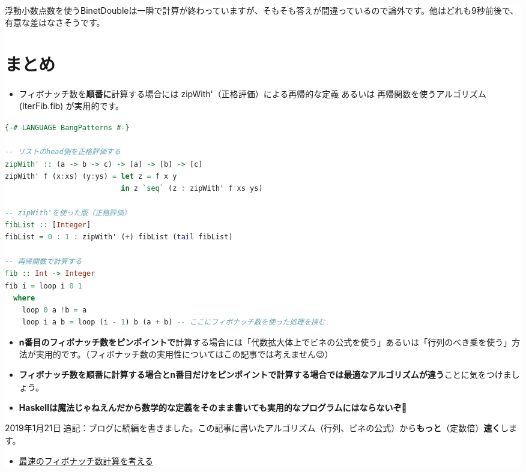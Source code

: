浮動小数点数を使うBinetDoubleは一瞬で計算が終わっていますが、そもそも答えが間違っているので論外です。他はどれも9秒前後で、有意な差はなさそうです。

# まとめ

* フィボナッチ数を**順番に**計算する場合には zipWith'（正格評価）による再帰的な定義 あるいは 再帰関数を使うアルゴリズム (IterFib.fib) が実用的です。

```haskell
{-# LANGUAGE BangPatterns #-}

-- リストのhead側を正格評価する
zipWith' :: (a -> b -> c) -> [a] -> [b] -> [c]
zipWith' f (x:xs) (y:ys) = let z = f x y
                           in z `seq` (z : zipWith' f xs ys)

-- zipWith'を使った版（正格評価）
fibList :: [Integer]
fibList = 0 : 1 : zipWith' (+) fibList (tail fibList)

-- 再帰関数で計算する
fib :: Int -> Integer
fib i = loop i 0 1
  where
    loop 0 a !b = a
    loop i a b = loop (i - 1) b (a + b) -- ここにフィボナッチ数を使った処理を挟む
```

* **n番目のフィボナッチ数をピンポイントで**計算する場合には「代数拡大体上でビネの公式を使う」あるいは「行列のべき乗を使う」方法が実用的です。（フィボナッチ数の実用性についてはこの記事では考えません:wink:）

* **フィボナッチ数を順番に計算する場合とn番目だけをピンポイントで計算する場合では最適なアルゴリズムが違う**ことに気をつけましょう。

* **Haskellは魔法じゃねえんだから数学的な定義をそのまま書いても実用的なプログラムにはならないぞ:punch:**

2019年1月21日 追記：ブログに続編を書きました。この記事に書いたアルゴリズム（行列、ビネの公式）から**もっと**（定数倍）**速く**します。

* [最速のフィボナッチ数計算を考える](https://blog.miz-ar.info/2019/01/fast-fibonacci/)



[^zipWithFib]: Qiitaにも解説記事があるようです：[Haskellのキモいフィボナッチ数列がやっと理解できたからこれでもかという程に細かく説明してみた #Haskell](https://qiita.com/Tatsuki-I/items/97bdf8c2579b31b62fd8)
[^pow]: べきの部分を二進展開する計算法は、演算にかかる時間が対象に依存しない場合は対数時間ですが、今回は行列の中身が多倍長整数という可変な物体なので、対数時間になるとは限りません。